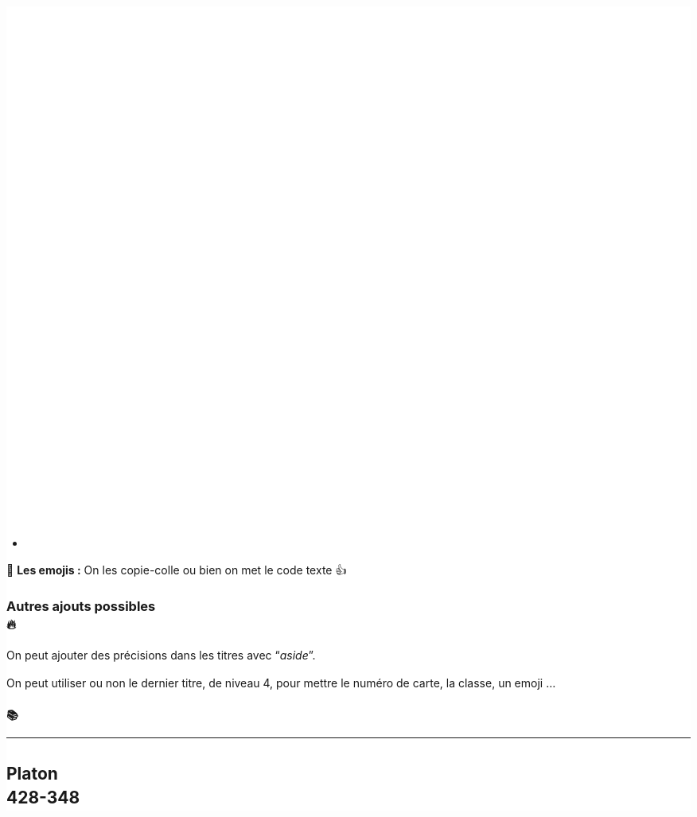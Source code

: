 - ![orange](img/back.svg)

🧪 **Les emojis :**
On les copie-colle ou bien on met le code texte :+1:

### Autres ajouts possibles<aside> :fire:</aside>

On peut ajouter des précisions dans les titres avec “_aside_”.

On peut utiliser ou non le dernier titre, de niveau 4, pour mettre le numéro de carte, la classe, un emoji …

#### :books:

---

## Platon <aside>428-348</aside>
